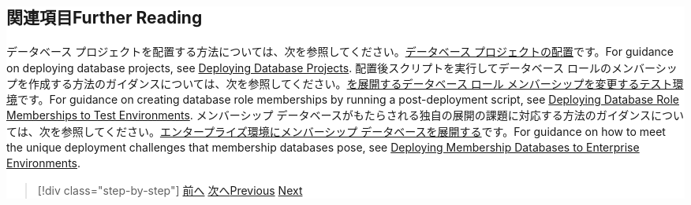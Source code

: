 
## <a name="further-reading"></a><span data-ttu-id="20e1a-260">関連項目</span><span class="sxs-lookup"><span data-stu-id="20e1a-260">Further Reading</span></span>

<span data-ttu-id="20e1a-261">データベース プロジェクトを配置する方法については、次を参照してください。[データベース プロジェクトの配置](../web-deployment-in-the-enterprise/deploying-database-projects.md)です。</span><span class="sxs-lookup"><span data-stu-id="20e1a-261">For guidance on deploying database projects, see [Deploying Database Projects](../web-deployment-in-the-enterprise/deploying-database-projects.md).</span></span> <span data-ttu-id="20e1a-262">配置後スクリプトを実行してデータベース ロールのメンバーシップを作成する方法のガイダンスについては、次を参照してください。[を展開するデータベース ロール メンバーシップを変更するテスト環境](../advanced-enterprise-web-deployment/deploying-database-role-memberships-to-test-environments.md)です。</span><span class="sxs-lookup"><span data-stu-id="20e1a-262">For guidance on creating database role memberships by running a post-deployment script, see [Deploying Database Role Memberships to Test Environments](../advanced-enterprise-web-deployment/deploying-database-role-memberships-to-test-environments.md).</span></span> <span data-ttu-id="20e1a-263">メンバーシップ データベースがもたらされる独自の展開の課題に対応する方法のガイダンスについては、次を参照してください。[エンタープライズ環境にメンバーシップ データベースを展開する](../advanced-enterprise-web-deployment/deploying-membership-databases-to-enterprise-environments.md)です。</span><span class="sxs-lookup"><span data-stu-id="20e1a-263">For guidance on how to meet the unique deployment challenges that membership databases pose, see [Deploying Membership Databases to Enterprise Environments](../advanced-enterprise-web-deployment/deploying-membership-databases-to-enterprise-environments.md).</span></span>

>[!div class="step-by-step"]
<span data-ttu-id="20e1a-264">[前へ](configuring-a-web-server-for-web-deploy-publishing-offline-deployment.md)
[次へ](creating-a-server-farm-with-the-web-farm-framework.md)</span><span class="sxs-lookup"><span data-stu-id="20e1a-264">[Previous](configuring-a-web-server-for-web-deploy-publishing-offline-deployment.md)
[Next](creating-a-server-farm-with-the-web-farm-framework.md)</span></span>
